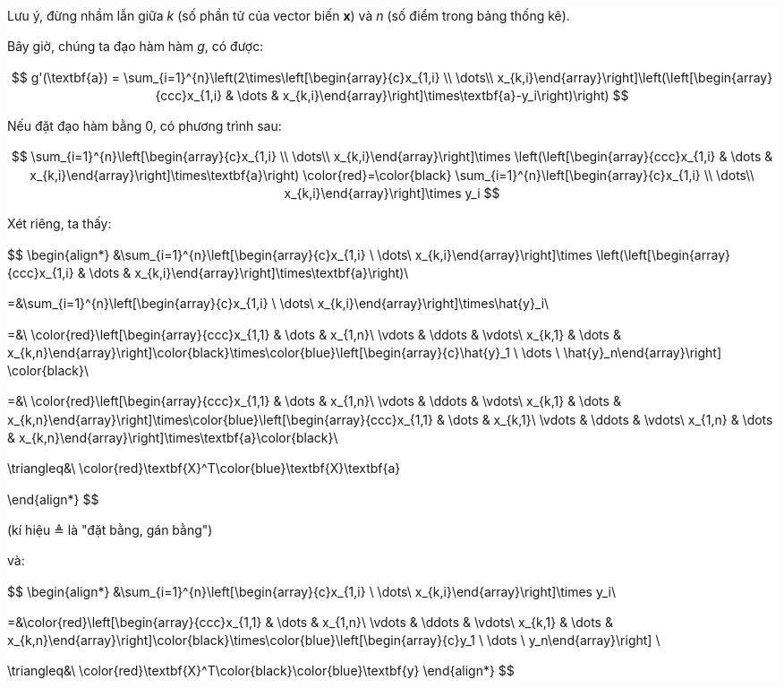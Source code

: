 Lưu ý, đừng nhầm lẫn giữa $k$ (số phần tử của vector biến $\textbf{x}$) và $n$ (số điểm trong bảng thống kê).

Bây giờ, chúng ta đạo hàm hàm $g$, có được:



$$
g'(\textbf{a}) = \sum_{i=1}^{n}\left(2\times\left[\begin{array}{c}x_{1,i} \\ \dots\\ x_{k,i}\end{array}\right]\left(\left[\begin{array}{ccc}x_{1,i} & \dots & x_{k,i}\end{array}\right]\times\textbf{a}-y_i\right)\right)
$$

Nếu đặt đạo hàm bằng 0, có phương trình sau:



$$
\sum_{i=1}^{n}\left[\begin{array}{c}x_{1,i} \\ \dots\\ x_{k,i}\end{array}\right]\times \left(\left[\begin{array}{ccc}x_{1,i} & \dots & x_{k,i}\end{array}\right]\times\textbf{a}\right) \color{red}=\color{black} \sum_{i=1}^{n}\left[\begin{array}{c}x_{1,i} \\ \dots\\ x_{k,i}\end{array}\right]\times y_i
$$

Xét riêng, ta thấy:

$$
\begin{align*}
  &\sum_{i=1}^{n}\left[\begin{array}{c}x_{1,i} \\ \dots\\ x_{k,i}\end{array}\right]\times \left(\left[\begin{array}{ccc}x_{1,i} & \dots & x_{k,i}\end{array}\right]\times\textbf{a}\right)\\

  =&\sum_{i=1}^{n}\left[\begin{array}{c}x_{1,i} \\ \dots\\ x_{k,i}\end{array}\right]\times\hat{y}_i\\

  =&\ \color{red}\left[\begin{array}{ccc}x_{1,1} & \dots & x_{1,n}\\ \vdots & \ddots & \vdots\\ x_{k,1} & \dots & x_{k,n}\end{array}\right]\color{black}\times\color{blue}\left[\begin{array}{c}\hat{y}_1 \\ \dots \\ \hat{y}_n\end{array}\right] \color{black}\\

  =&\ \color{red}\left[\begin{array}{ccc}x_{1,1} & \dots & x_{1,n}\\ \vdots & \ddots & \vdots\\ x_{k,1} & \dots & x_{k,n}\end{array}\right]\times\color{blue}\left[\begin{array}{ccc}x_{1,1} & \dots & x_{k,1}\\ \vdots & \ddots & \vdots\\ x_{1,n} & \dots & x_{k,n}\end{array}\right]\times\textbf{a}\color{black}\\

  \triangleq&\ \color{red}\textbf{X}^T\color{blue}\textbf{X}\textbf{a}

\end{align*}
$$

(kí hiệu $\triangleq$ là "đặt bằng, gán bằng") 

và:


$$
\begin{align*}
  &\sum_{i=1}^{n}\left[\begin{array}{c}x_{1,i} \\ \dots\\ x_{k,i}\end{array}\right]\times y_i\\

  =&\color{red}\left[\begin{array}{ccc}x_{1,1} & \dots & x_{1,n}\\ \vdots & \ddots & \vdots\\ x_{k,1} & \dots & x_{k,n}\end{array}\right]\color{black}\times\color{blue}\left[\begin{array}{c}y_1 \\ \dots \\ y_n\end{array}\right] \\
  
  \triangleq&\ \color{red}\textbf{X}^T\color{black}\color{blue}\textbf{y}
\end{align*}
$$

